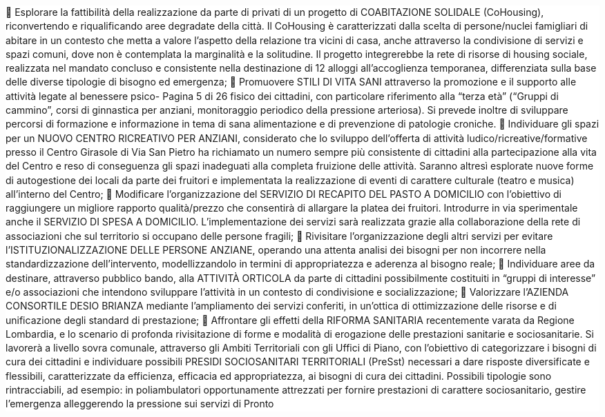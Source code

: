 Esplorare la fattibilità della realizzazione da parte di privati di un progetto di COABITAZIONE SOLIDALE
(CoHousing), riconvertendo e riqualificando aree degradate della città.
Il CoHousing è caratterizzati dalla scelta di persone/nuclei famigliari di abitare in un contesto che metta a valore
l’aspetto della relazione tra vicini di casa, anche attraverso la condivisione di servizi e spazi comuni, dove non è
contemplata la marginalità e la solitudine. Il progetto integrerebbe la rete di risorse di housing sociale, realizzata
nel mandato concluso e consistente nella destinazione di 12 alloggi all’accoglienza temporanea, differenziata
sulla base delle diverse tipologie di bisogno ed emergenza;
 Promuovere STILI DI VITA SANI attraverso la promozione e il supporto alle attività legate al benessere psico-
Pagina 5 di 26
fisico dei cittadini, con particolare riferimento alla “terza età” (“Gruppi di cammino”, corsi di ginnastica per
anziani, monitoraggio periodico della pressione arteriosa). Si prevede inoltre di sviluppare percorsi di formazione
e informazione in tema di sana alimentazione e di prevenzione di patologie croniche.
 Individuare gli spazi per un NUOVO CENTRO RICREATIVO PER ANZIANI, considerato che lo sviluppo dell’offerta
di attività ludico/ricreative/formative presso il Centro Girasole di Via San Pietro ha richiamato un numero sempre
più consistente di cittadini alla partecipazione alla vita del Centro e reso di conseguenza gli spazi inadeguati alla
completa fruizione delle attività. Saranno altresì esplorate nuove forme di autogestione dei locali da parte dei
fruitori e implementata la realizzazione di eventi di carattere culturale (teatro e musica) all’interno del Centro;
 Modificare l’organizzazione del SERVIZIO DI RECAPITO DEL PASTO A DOMICILIO con l’obiettivo di raggiungere
un migliore rapporto qualità/prezzo che consentirà di allargare la platea dei fruitori. Introdurre in via
sperimentale anche il SERVIZIO DI SPESA A DOMICILIO. L’implementazione dei servizi sarà realizzata grazie alla
collaborazione della rete di associazioni che sul territorio si occupano delle persone fragili;
 Rivisitare l’organizzazione degli altri servizi per evitare l’ISTITUZIONALIZZAZIONE DELLE PERSONE ANZIANE,
operando una attenta analisi dei bisogni per non incorrere nella standardizzazione dell’intervento,
modellizzandolo in termini di appropriatezza e aderenza al bisogno reale;
 Individuare aree da destinare, attraverso pubblico bando, alla ATTIVITÀ ORTICOLA da parte di cittadini
possibilmente costituiti in “gruppi di interesse” e/o associazioni che intendono sviluppare l’attività in un contesto
di condivisione e socializzazione;
 Valorizzare l’AZIENDA CONSORTILE DESIO BRIANZA mediante l’ampliamento dei servizi conferiti, in un’ottica di
ottimizzazione delle risorse e di unificazione degli standard di prestazione;
 Affrontare gli effetti della RIFORMA SANITARIA recentemente varata da Regione Lombardia, e lo scenario di
profonda rivisitazione di forme e modalità di erogazione delle prestazioni sanitarie e sociosanitarie. Si lavorerà a
livello sovra comunale, attraverso gli Ambiti Territoriali con gli Uffici di Piano, con l’obiettivo di categorizzare i
bisogni di cura dei cittadini e individuare possibili PRESIDI SOCIOSANITARI TERRITORIALI (PreSst) necessari a
dare risposte diversificate e flessibili, caratterizzate da efficienza, efficacia ed appropriatezza, ai bisogni di cura
dei cittadini. Possibili tipologie sono rintracciabili, ad esempio: in poliambulatori opportunamente attrezzati per
fornire prestazioni di carattere sociosanitario, gestire l’emergenza alleggerendo la pressione sui servizi di Pronto